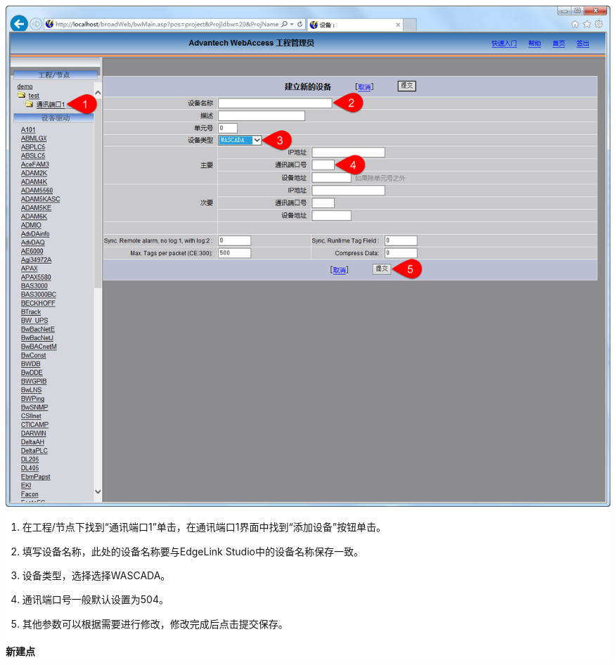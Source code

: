 ![](resume_5.png)

1. 在工程/节点下找到“通讯端口1”单击，在通讯端口1界面中找到“添加设备”按钮单击。

2. 填写设备名称，此处的设备名称要与EdgeLink Studio中的设备名称保存一致。

3. 设备类型，选择选择WASCADA。

4. 通讯端口号一般默认设置为504。

5. 其他参数可以根据需要进行修改，修改完成后点击提交保存。


#### 新建点
